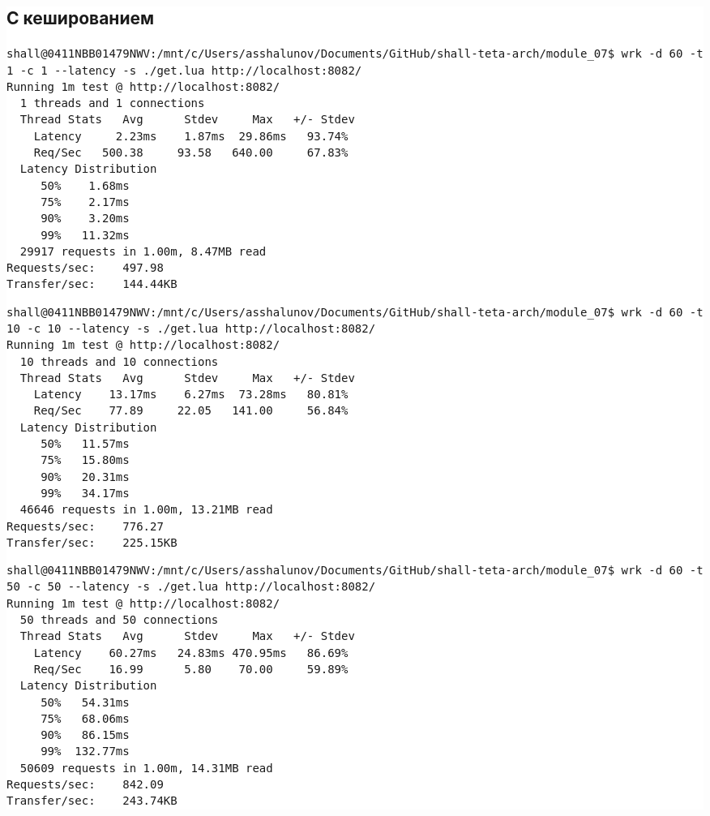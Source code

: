 ## С кешированием

<pre>
shall@0411NBB01479NWV:/mnt/c/Users/asshalunov/Documents/GitHub/shall-teta-arch/module_07$ wrk -d 60 -t 1 -c 1 --latency -s ./get.lua http://localhost:8082/
Running 1m test @ http://localhost:8082/
  1 threads and 1 connections
  Thread Stats   Avg      Stdev     Max   +/- Stdev
    Latency     2.23ms    1.87ms  29.86ms   93.74%
    Req/Sec   500.38     93.58   640.00     67.83%
  Latency Distribution
     50%    1.68ms
     75%    2.17ms
     90%    3.20ms
     99%   11.32ms
  29917 requests in 1.00m, 8.47MB read
Requests/sec:    497.98
Transfer/sec:    144.44KB
</pre>

<pre>
shall@0411NBB01479NWV:/mnt/c/Users/asshalunov/Documents/GitHub/shall-teta-arch/module_07$ wrk -d 60 -t 10 -c 10 --latency -s ./get.lua http://localhost:8082/
Running 1m test @ http://localhost:8082/
  10 threads and 10 connections
  Thread Stats   Avg      Stdev     Max   +/- Stdev
    Latency    13.17ms    6.27ms  73.28ms   80.81%
    Req/Sec    77.89     22.05   141.00     56.84%
  Latency Distribution
     50%   11.57ms
     75%   15.80ms
     90%   20.31ms
     99%   34.17ms
  46646 requests in 1.00m, 13.21MB read
Requests/sec:    776.27
Transfer/sec:    225.15KB
</pre>

<pre>
shall@0411NBB01479NWV:/mnt/c/Users/asshalunov/Documents/GitHub/shall-teta-arch/module_07$ wrk -d 60 -t 50 -c 50 --latency -s ./get.lua http://localhost:8082/
Running 1m test @ http://localhost:8082/
  50 threads and 50 connections
  Thread Stats   Avg      Stdev     Max   +/- Stdev
    Latency    60.27ms   24.83ms 470.95ms   86.69%
    Req/Sec    16.99      5.80    70.00     59.89%
  Latency Distribution
     50%   54.31ms
     75%   68.06ms
     90%   86.15ms
     99%  132.77ms
  50609 requests in 1.00m, 14.31MB read
Requests/sec:    842.09
Transfer/sec:    243.74KB
</pre>
